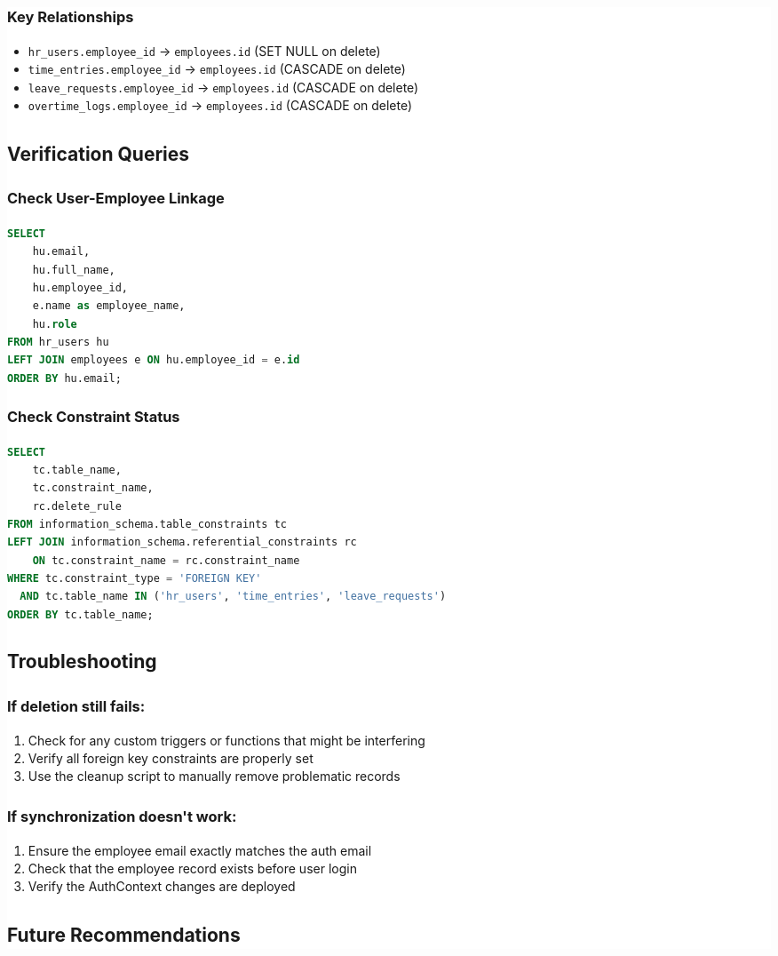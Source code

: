### Key Relationships
- `hr_users.employee_id` → `employees.id` (SET NULL on delete)
- `time_entries.employee_id` → `employees.id` (CASCADE on delete)
- `leave_requests.employee_id` → `employees.id` (CASCADE on delete)
- `overtime_logs.employee_id` → `employees.id` (CASCADE on delete)

## Verification Queries

### Check User-Employee Linkage
```sql
SELECT 
    hu.email,
    hu.full_name,
    hu.employee_id,
    e.name as employee_name,
    hu.role
FROM hr_users hu
LEFT JOIN employees e ON hu.employee_id = e.id
ORDER BY hu.email;
```

### Check Constraint Status
```sql
SELECT 
    tc.table_name, 
    tc.constraint_name,
    rc.delete_rule
FROM information_schema.table_constraints tc
LEFT JOIN information_schema.referential_constraints rc
    ON tc.constraint_name = rc.constraint_name
WHERE tc.constraint_type = 'FOREIGN KEY' 
  AND tc.table_name IN ('hr_users', 'time_entries', 'leave_requests')
ORDER BY tc.table_name;
```

## Troubleshooting

### If deletion still fails:
1. Check for any custom triggers or functions that might be interfering
2. Verify all foreign key constraints are properly set
3. Use the cleanup script to manually remove problematic records

### If synchronization doesn't work:
1. Ensure the employee email exactly matches the auth email
2. Check that the employee record exists before user login
3. Verify the AuthContext changes are deployed

## Future Recommendations
